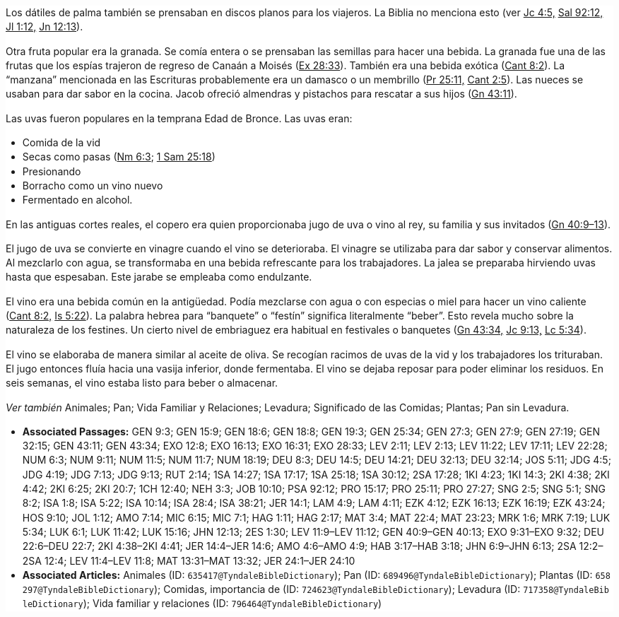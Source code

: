 Los dátiles de palma también se prensaban en discos planos para los viajeros. La Biblia no menciona esto (ver [Jc 4:5,](https://ref.ly/Judg4:5) [Sal 92:12,](https://ref.ly/Ps92:12) [Jl 1:12,](https://ref.ly/Joel1:12) [Jn 12:13](https://ref.ly/John12:13)).

Otra fruta popular era la granada. Se comía entera o se prensaban las semillas para hacer una bebida. La granada fue una de las frutas que los espías trajeron de regreso de Canaán a Moisés ([Ex 28:33](https://ref.ly/Exod28:33)). También era una bebida exótica ([Cant 8:2](https://ref.ly/Song8:2)). La “manzana” mencionada en las Escrituras probablemente era un damasco o un membrillo ([Pr 25:11,](https://ref.ly/Prov25:11) [Cant 2:5](https://ref.ly/Song2:5)). Las nueces se usaban para dar sabor en la cocina. Jacob ofreció almendras y pistachos para rescatar a sus hijos ([Gn 43:11](https://ref.ly/Gen43:11)).

Las uvas fueron populares en la temprana Edad de Bronce. Las uvas eran:

* Comida de la vid
* Secas como pasas ([Nm 6:3](https://ref.ly/Num6:3); [1 Sam 25:18](https://ref.ly/1Sam25:18))
* Presionando
* Borracho como un vino nuevo
* Fermentado en alcohol.

En las antiguas cortes reales, el copero era quien proporcionaba jugo de uva o vino al rey, su familia y sus invitados ([Gn 40:9–13](https://ref.ly/Gen40:9-Gen40:13)).

El jugo de uva se convierte en vinagre cuando el vino se deterioraba. El vinagre se utilizaba para dar sabor y conservar alimentos. Al mezclarlo con agua, se transformaba en una bebida refrescante para los trabajadores. La jalea se preparaba hirviendo uvas hasta que espesaban. Este jarabe se empleaba como endulzante.

El vino era una bebida común en la antigüedad. Podía mezclarse con agua o con especias o miel para hacer un vino caliente ([Cant 8:2,](https://ref.ly/Song8:2) [Is 5:22](https://ref.ly/Isa5:22)). La palabra hebrea para “banquete” o “festín” significa literalmente “beber”. Esto revela mucho sobre la naturaleza de los festines. Un cierto nivel de embriaguez era habitual en festivales o banquetes ([Gn 43:34,](https://ref.ly/Gen43:34) [Jc 9:13,](https://ref.ly/Judg9:13) [Lc 5:34](https://ref.ly/Luke5:34)).

El vino se elaboraba de manera similar al aceite de oliva. Se recogían racimos de uvas de la vid y los trabajadores los trituraban. El jugo entonces fluía hacia una vasija inferior, donde fermentaba. El vino se dejaba reposar para poder eliminar los residuos. En seis semanas, el vino estaba listo para beber o almacenar.

*Ver también* Animales; Pan; Vida Familiar y Relaciones; Levadura; Significado de las Comidas; Plantas; Pan sin Levadura.

* **Associated Passages:** GEN 9:3; GEN 15:9; GEN 18:6; GEN 18:8; GEN 19:3; GEN 25:34; GEN 27:3; GEN 27:9; GEN 27:19; GEN 32:15; GEN 43:11; GEN 43:34; EXO 12:8; EXO 16:13; EXO 16:31; EXO 28:33; LEV 2:11; LEV 2:13; LEV 11:22; LEV 17:11; LEV 22:28; NUM 6:3; NUM 9:11; NUM 11:5; NUM 11:7; NUM 18:19; DEU 8:3; DEU 14:5; DEU 14:21; DEU 32:13; DEU 32:14; JOS 5:11; JDG 4:5; JDG 4:19; JDG 7:13; JDG 9:13; RUT 2:14; 1SA 14:27; 1SA 17:17; 1SA 25:18; 1SA 30:12; 2SA 17:28; 1KI 4:23; 1KI 14:3; 2KI 4:38; 2KI 4:42; 2KI 6:25; 2KI 20:7; 1CH 12:40; NEH 3:3; JOB 10:10; PSA 92:12; PRO 15:17; PRO 25:11; PRO 27:27; SNG 2:5; SNG 5:1; SNG 8:2; ISA 1:8; ISA 5:22; ISA 10:14; ISA 28:4; ISA 38:21; JER 14:1; LAM 4:9; LAM 4:11; EZK 4:12; EZK 16:13; EZK 16:19; EZK 43:24; HOS 9:10; JOL 1:12; AMO 7:14; MIC 6:15; MIC 7:1; HAG 1:11; HAG 2:17; MAT 3:4; MAT 22:4; MAT 23:23; MRK 1:6; MRK 7:19; LUK 5:34; LUK 6:1; LUK 11:42; LUK 15:16; JHN 12:13; 2ES 1:30; LEV 11:9–LEV 11:12; GEN 40:9–GEN 40:13; EXO 9:31–EXO 9:32; DEU 22:6–DEU 22:7; 2KI 4:38–2KI 4:41; JER 14:4–JER 14:6; AMO 4:6–AMO 4:9; HAB 3:17–HAB 3:18; JHN 6:9–JHN 6:13; 2SA 12:2–2SA 12:4; LEV 11:4–LEV 11:8; MAT 13:31–MAT 13:32; JER 24:1–JER 24:10
* **Associated Articles:** Animales (ID: `635417@TyndaleBibleDictionary`); Pan (ID: `689496@TyndaleBibleDictionary`); Plantas (ID: `658297@TyndaleBibleDictionary`); Comidas, importancia de (ID: `724623@TyndaleBibleDictionary`); Levadura (ID: `717358@TyndaleBibleDictionary`); Vida familiar y relaciones (ID: `796464@TyndaleBibleDictionary`)

